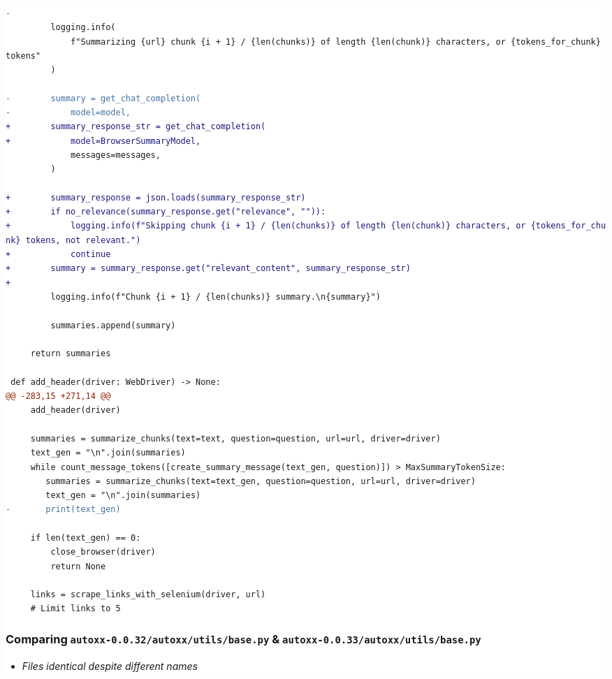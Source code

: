 ```diff
-
         logging.info(
             f"Summarizing {url} chunk {i + 1} / {len(chunks)} of length {len(chunk)} characters, or {tokens_for_chunk} tokens"
         )
 
-        summary = get_chat_completion(
-            model=model,
+        summary_response_str = get_chat_completion(
+            model=BrowserSummaryModel,
             messages=messages,
         )
 
+        summary_response = json.loads(summary_response_str)
+        if no_relevance(summary_response.get("relevance", "")):
+            logging.info(f"Skipping chunk {i + 1} / {len(chunks)} of length {len(chunk)} characters, or {tokens_for_chunk} tokens, not relevant.")
+            continue
+        summary = summary_response.get("relevant_content", summary_response_str)
+
         logging.info(f"Chunk {i + 1} / {len(chunks)} summary.\n{summary}")
 
         summaries.append(summary)
 
     return summaries
 
 def add_header(driver: WebDriver) -> None:
@@ -283,15 +271,14 @@
     add_header(driver)
 
     summaries = summarize_chunks(text=text, question=question, url=url, driver=driver)
     text_gen = "\n".join(summaries)
     while count_message_tokens([create_summary_message(text_gen, question)]) > MaxSummaryTokenSize:
        summaries = summarize_chunks(text=text_gen, question=question, url=url, driver=driver)
        text_gen = "\n".join(summaries)
-       print(text_gen)
 
     if len(text_gen) == 0:
         close_browser(driver)
         return None
 
     links = scrape_links_with_selenium(driver, url)
     # Limit links to 5
```

### Comparing `autoxx-0.0.32/autoxx/utils/base.py` & `autoxx-0.0.33/autoxx/utils/base.py`

 * *Files identical despite different names*
